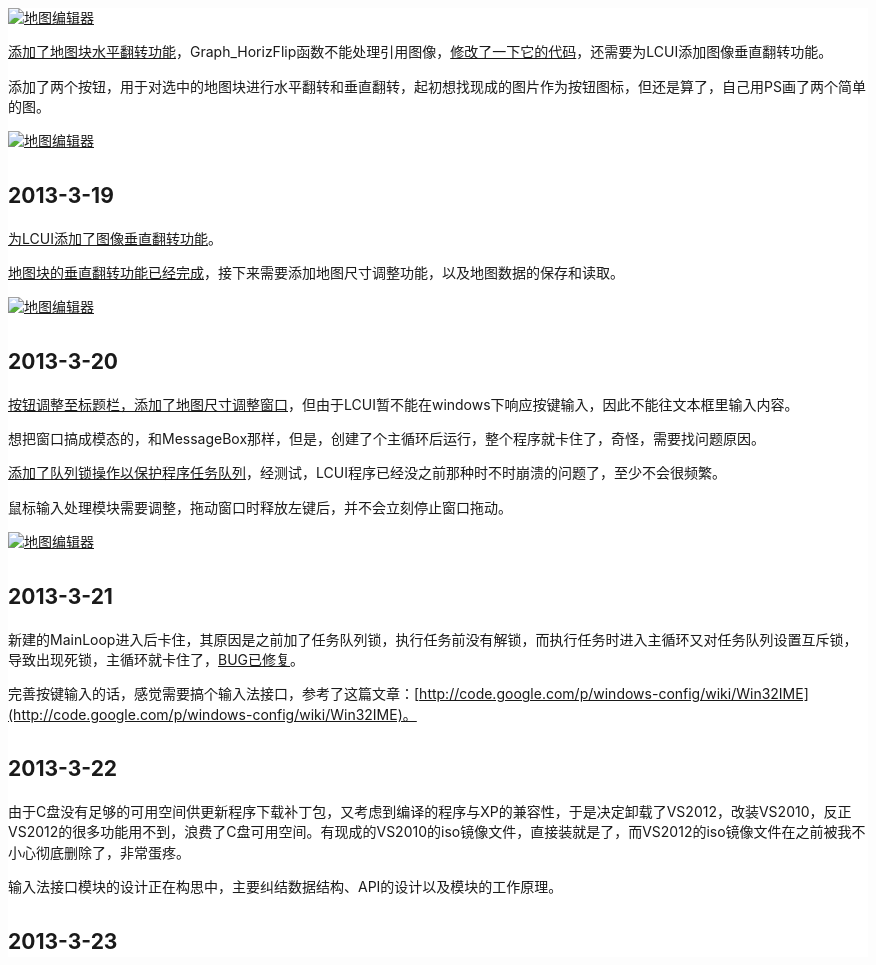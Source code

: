 [![](/static/images/game/2013-03-18-13-15-06.png "地图编辑器")](/static/images/game/2013-03-18-13-15-06.png)

[添加了地图块水平翻转功能](https://github.com/lc-soft/LCUI-2DMapEditor/commit/f4b113c266defaa52581b6b22b4f49826ff97009)，Graph_HorizFlip函数不能处理引用图像，[修改了一下它的代码](https://github.com/lc-soft/LCUI/commit/56797355128ae72a5b71760faf27b53d263efaa1)，还需要为LCUI添加图像垂直翻转功能。

添加了两个按钮，用于对选中的地图块进行水平翻转和垂直翻转，起初想找现成的图片作为按钮图标，但还是算了，自己用PS画了两个简单的图。

[![](/static/images/game/2013-03-18-22-52-14.png "地图编辑器")](/static/images/game/2013-03-18-22-52-14.png)

## 2013-3-19

[为LCUI添加了图像垂直翻转功能](https://github.com/lc-soft/LCUI/commit/a3c5f86957b2eb499272678ff77b91d2c18f380b)。

[地图块的垂直翻转功能已经完成](https://github.com/lc-soft/LCUI-2DMapEditor/commit/550a13412b59d08657b9cba80d2c61fbb664ea50)，接下来需要添加地图尺寸调整功能，以及地图数据的保存和读取。

[![](/static/images/game/2013-03-19-13-22-15.png "地图编辑器")](/static/images/game/2013-03-19-13-22-15.png)

## 2013-3-20

[按钮调整至标题栏，添加了地图尺寸调整窗口](https://github.com/lc-soft/LCUI-2DMapEditor/commit/616ffe2867a11b35f9d9c954a99ba19256af9482)，但由于LCUI暂不能在windows下响应按键输入，因此不能往文本框里输入内容。

想把窗口搞成模态的，和MessageBox那样，但是，创建了个主循环后运行，整个程序就卡住了，奇怪，需要找问题原因。

[添加了队列锁操作以保护程序任务队列](https://github.com/lc-soft/LCUI/commit/c9c996e098a6a1b5a1f4e913f60275d68fa81a54)，经测试，LCUI程序已经没之前那种时不时崩溃的问题了，至少不会很频繁。

鼠标输入处理模块需要调整，拖动窗口时释放左键后，并不会立刻停止窗口拖动。

[![](/static/images/game/2013-03-20-15-37-44.png "地图编辑器")](/static/images/game/2013-03-20-15-37-44.png)

## 2013-3-21

新建的MainLoop进入后卡住，其原因是之前加了任务队列锁，执行任务前没有解锁，而执行任务时进入主循环又对任务队列设置互斥锁，导致出现死锁，主循环就卡住了，[BUG已修复](https://github.com/lc-soft/LCUI/commit/dcb5e4c29bc049293a7f4578b89cc4f6b69d81f0)。

完善按键输入的话，感觉需要搞个输入法接口，参考了这篇文章：[http://code.google.com/p/windows-config/wiki/Win32IME](http://code.google.com/p/windows-config/wiki/Win32IME)。

## 2013-3-22

由于C盘没有足够的可用空间供更新程序下载补丁包，又考虑到编译的程序与XP的兼容性，于是决定卸载了VS2012，改装VS2010，反正VS2012的很多功能用不到，浪费了C盘可用空间。有现成的VS2010的iso镜像文件，直接装就是了，而VS2012的iso镜像文件在之前被我不小心彻底删除了，非常蛋疼。

输入法接口模块的设计正在构思中，主要纠结数据结构、API的设计以及模块的工作原理。

## 2013-3-23
